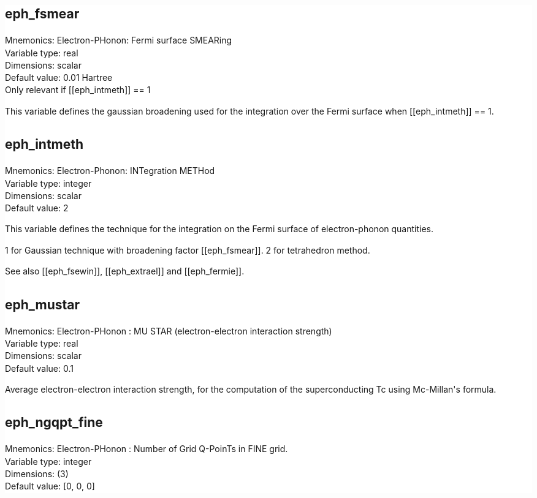 


## **eph_fsmear** 


 Mnemonics: Electron-PHonon: Fermi surface SMEARing  
Variable type: real  
Dimensions: scalar  
Default value: 0.01 Hartree  
Only relevant if [[eph_intmeth]] == 1  



This variable defines the gaussian broadening used for the integration over
the Fermi surface when [[eph_intmeth]] == 1.




## **eph_intmeth** 


 Mnemonics: Electron-Phonon: INTegration METHod  
Variable type: integer  
Dimensions: scalar  
Default value: 2  



This variable defines the technique for the integration on the Fermi surface
of electron-phonon quantities.

1 for Gaussian technique with broadening factor [[eph_fsmear]]. 2 for
tetrahedron method.

See also [[eph_fsewin]], [[eph_extrael]] and [[eph_fermie]].




## **eph_mustar** 


 Mnemonics: Electron-PHonon : MU STAR (electron-electron interaction strength)  
Variable type: real  
Dimensions: scalar  
Default value: 0.1  



Average electron-electron interaction strength, for the computation of the
superconducting Tc using Mc-Millan's formula.




## **eph_ngqpt_fine** 


 Mnemonics: Electron-PHonon : Number of Grid Q-PoinTs in FINE grid.  
Variable type: integer  
Dimensions: (3)  
Default value: [0, 0, 0]  
